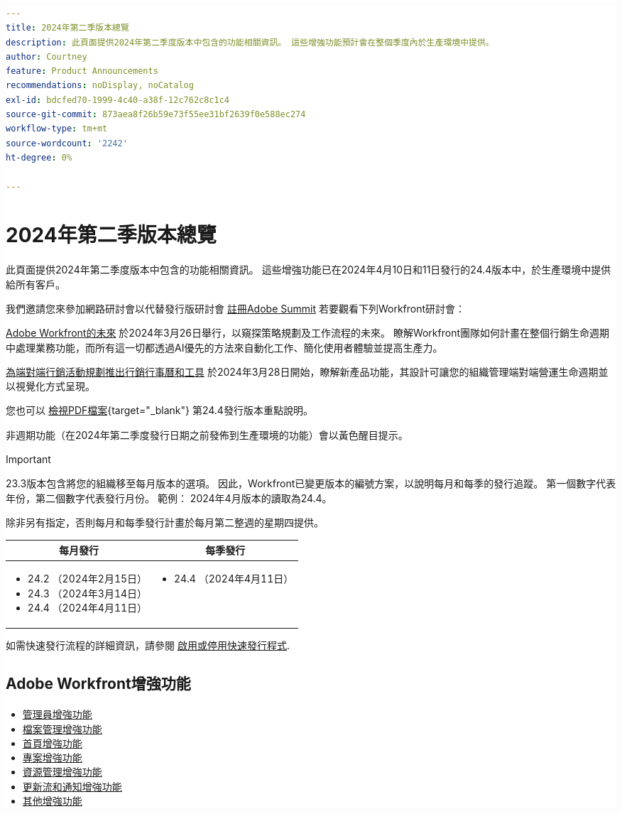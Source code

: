 ```yaml
---
title: 2024年第二季版本總覽
description: 此頁面提供2024年第二季度版本中包含的功能相關資訊。 這些增強功能預計會在整個季度內於生產環境中提供。
author: Courtney
feature: Product Announcements
recommendations: noDisplay, noCatalog
exl-id: bdcfed70-1999-4c40-a38f-12c762c8c1c4
source-git-commit: 873aea8f26b59e73f55ee31bf2639f0e588ec274
workflow-type: tm+mt
source-wordcount: '2242'
ht-degree: 0%

---
```


# 2024年第二季版本總覽

此頁面提供2024年第二季度版本中包含的功能相關資訊。 這些增強功能已在2024年4月10日和11日發行的24.4版本中，於生產環境中提供給所有客戶。


我們邀請您來參加網路研討會以代替發行版研討會 [註冊Adobe Summit](https://summit.adobe.com/na/) 若要觀看下列Workfront研討會：

[Adobe Workfront的未來](https://reg.adobe.com/flow/adobe/as24/sessions/page/catalog?search=S302) 於2024年3月26日舉行，以窺探策略規劃及工作流程的未來。 瞭解Workfront團隊如何計畫在整個行銷生命週期中處理業務功能，而所有這一切都透過AI優先的方法來自動化工作、簡化使用者體驗並提高生產力。

[為端對端行銷活動規劃推出行銷行事曆和工具](https://reg.adobe.com/flow/adobe/as24/sessions/page/catalog?search=s304) 於2024年3月28日開始，瞭解新產品功能，其設計可讓您的組織管理端對端營運生命週期並以視覺化方式呈現。

您也可以 [檢視PDF檔案](https://acrobat.adobe.com/id/urn:aaid:sc:US:1754831a-dbfe-471d-bca7-386264d90352){target="_blank"} 第24.4發行版本重點說明。

<span class="preview">非週期功能（在2024年第二季度發行日期之前發佈到生產環境的功能）會以黃色醒目提示。</span>

>[!IMPORTANT]
>
>23.3版本包含將您的組織移至每月版本的選項。 因此，Workfront已變更版本的編號方案，以說明每月和每季的發行追蹤。 第一個數字代表年份，第二個數字代表發行月份。 範例： 2024年4月版本的讀取為24.4。
>
>除非另有指定，否則每月和每季發行計畫於每月第二整週的星期四提供。
>
>| 每月發行 | 每季發行 |
>|----|----|
>| <ul><li>24.2 （2024年2月15日）</li><li>24.3 （2024年3月14日）</li><li>24.4 （2024年4月11日）</li></ul> | <ul><li>24.4 （2024年4月11日）</li></ul> |
>
>如需快速發行流程的詳細資訊，請參閱 [啟用或停用快速發行程式](/help/quicksilver/administration-and-setup/set-up-workfront/configure-system-defaults/enable-fast-release-process.md).

## Adobe Workfront增強功能

* [管理員增強功能](#administrator-enhancements)
* [檔案管理增強功能](#document-management-enhancements)
* [首頁增強功能](#home-enhancements)
* [專案增強功能](#project-enhancements)
* [資源管理增強功能](#resource-management-enhancements)
* [更新流和通知增強功能](#update-stream-and-notification-enhancements)
* [其他增強功能](#other-enhancements)
